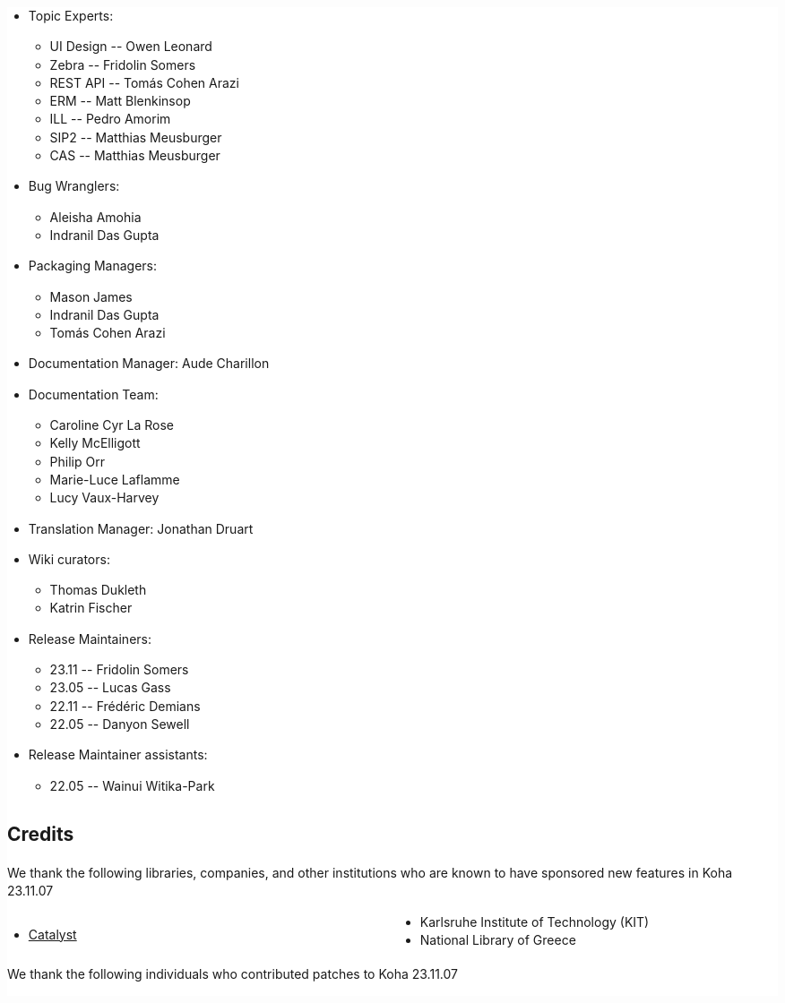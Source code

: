 - Topic Experts:
  - UI Design -- Owen Leonard
  - Zebra -- Fridolin Somers
  - REST API -- Tomás Cohen Arazi
  - ERM -- Matt Blenkinsop
  - ILL -- Pedro Amorim
  - SIP2 -- Matthias Meusburger
  - CAS -- Matthias Meusburger

- Bug Wranglers:
  - Aleisha Amohia
  - Indranil Das Gupta

- Packaging Managers:
  - Mason James
  - Indranil Das Gupta
  - Tomás Cohen Arazi

- Documentation Manager: Aude Charillon

- Documentation Team:
  - Caroline Cyr La Rose
  - Kelly McElligott
  - Philip Orr
  - Marie-Luce Laflamme
  - Lucy Vaux-Harvey

- Translation Manager: Jonathan Druart


- Wiki curators: 
  - Thomas Dukleth
  - Katrin Fischer

- Release Maintainers:
  - 23.11 -- Fridolin Somers
  - 23.05 -- Lucas Gass
  - 22.11 -- Frédéric Demians
  - 22.05 -- Danyon Sewell

- Release Maintainer assistants:
  - 22.05 -- Wainui Witika-Park

## Credits

We thank the following libraries, companies, and other institutions who are known to have sponsored
new features in Koha 23.11.07
<div style="column-count: 2;">

- [Catalyst](https://www.catalyst.net.nz/products/library-management-koha)
- Karlsruhe Institute of Technology (KIT)
- National Library of Greece
</div>

We thank the following individuals who contributed patches to Koha 23.11.07
<div style="column-count: 2;">
